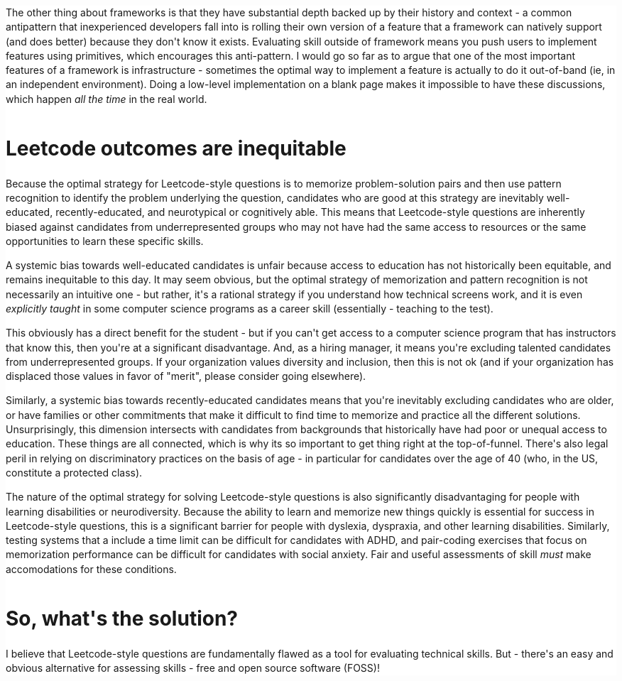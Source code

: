 The other thing about frameworks is that they have substantial depth backed up by their history and context - a common antipattern that inexperienced developers fall into is rolling their own version of a feature that a framework can natively support (and does better) because they don't know it exists. Evaluating skill outside of framework means you push users to implement features using primitives, which encourages this anti-pattern. I would go so far as to argue that one of the most important features of a framework is infrastructure - sometimes the optimal way to implement a feature is actually to do it out-of-band (ie, in an independent environment). Doing a low-level implementation on a blank page makes it impossible to have these discussions, which happen *all the time* in the real world.

# Leetcode outcomes are inequitable
Because the optimal strategy for Leetcode-style questions is to memorize problem-solution pairs and then use pattern recognition to identify the problem underlying the question, candidates who are good at this strategy are inevitably well-educated, recently-educated, and neurotypical or cognitively able. This means that Leetcode-style questions are inherently biased against candidates from underrepresented groups who may not have had the same access to resources or the same opportunities to learn these specific skills.

A systemic bias towards well-educated candidates is unfair because access to education has not historically been equitable, and remains inequitable to this day. It may seem obvious, but the optimal strategy of memorization and pattern recognition is not necessarily an intuitive one - but rather, it's a rational strategy if you understand how technical screens work, and it is even *explicitly taught* in some computer science programs as a career skill (essentially - teaching to the test).

This obviously has a direct benefit for the student - but if you can't get access to a computer science program that has instructors that know this, then you're at a significant disadvantage. And, as a hiring manager, it means you're excluding talented candidates from underrepresented groups. If your organization values diversity and inclusion, then this is not ok (and if your organization has displaced those values in favor of "merit", please consider going elsewhere).

Similarly, a systemic bias towards recently-educated candidates means that you're inevitably excluding candidates who are older, or have families or other commitments that make it difficult to find time to memorize and practice all the different solutions. Unsurprisingly, this dimension intersects with candidates from backgrounds that historically have had poor or unequal access to education. These things are all connected, which is why its so important to get thing right at the top-of-funnel. There's also legal peril in relying on discriminatory practices on the basis of age - in particular for candidates over the age of 40 (who, in the US, constitute a protected class).

The nature of the optimal strategy for solving Leetcode-style questions is also significantly disadvantaging for people with learning disabilities or neurodiversity. Because the ability to learn and memorize new things quickly is essential for success in Leetcode-style questions, this is a significant barrier for people with dyslexia, dyspraxia, and other learning disabilities. Similarly, testing systems that a include a time limit can be difficult for candidates with ADHD, and pair-coding exercises that focus on memorization performance can be difficult for candidates with social anxiety. Fair and useful assessments of skill *must* make accomodations for these conditions.

# So, what's the solution?
I believe that Leetcode-style questions are fundamentally flawed as a tool for evaluating technical skills. But - there's an easy and obvious alternative for assessing skills - free and open source software (FOSS)!
